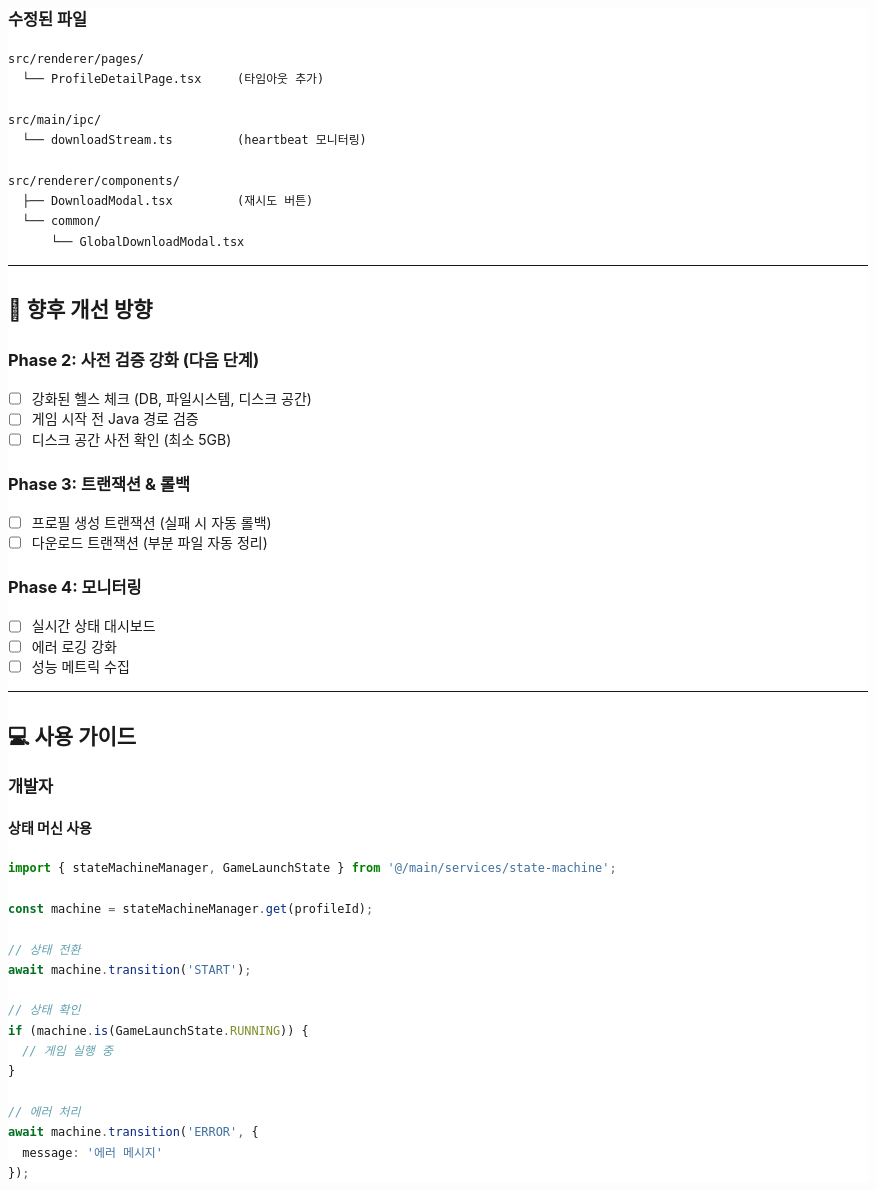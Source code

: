 ### 수정된 파일
```
src/renderer/pages/
  └── ProfileDetailPage.tsx     (타임아웃 추가)

src/main/ipc/
  └── downloadStream.ts         (heartbeat 모니터링)

src/renderer/components/
  ├── DownloadModal.tsx         (재시도 버튼)
  └── common/
      └── GlobalDownloadModal.tsx
```

---

## 🚀 향후 개선 방향

### Phase 2: 사전 검증 강화 (다음 단계)
- [ ] 강화된 헬스 체크 (DB, 파일시스템, 디스크 공간)
- [ ] 게임 시작 전 Java 경로 검증
- [ ] 디스크 공간 사전 확인 (최소 5GB)

### Phase 3: 트랜잭션 & 롤백
- [ ] 프로필 생성 트랜잭션 (실패 시 자동 롤백)
- [ ] 다운로드 트랜잭션 (부분 파일 자동 정리)

### Phase 4: 모니터링
- [ ] 실시간 상태 대시보드
- [ ] 에러 로깅 강화
- [ ] 성능 메트릭 수집

---

## 💻 사용 가이드

### 개발자

#### 상태 머신 사용
```typescript
import { stateMachineManager, GameLaunchState } from '@/main/services/state-machine';

const machine = stateMachineManager.get(profileId);

// 상태 전환
await machine.transition('START');

// 상태 확인
if (machine.is(GameLaunchState.RUNNING)) {
  // 게임 실행 중
}

// 에러 처리
await machine.transition('ERROR', { 
  message: '에러 메시지' 
});
```
